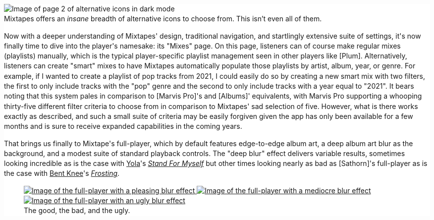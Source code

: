   <img type="image/jpeg" title="Page 2 of alternative icons in dark mode" alt="Image of page 2 of alternative icons in dark mode" src="{{ site.dropbox }}/fourth-annual-ios-music-player-showcase/mixtapes/dark-icons-2.jpg">
</picture>
</a>
<figcaption>Mixtapes offers an <em>insane</em> breadth of alternative icons to choose from. This isn’t even all of them.</figcaption>
</figure>

Now with a deeper understanding of Mixtapes' design, traditional navigation, and startlingly extensive suite of settings, it's now finally time to dive into the player's namesake: its "Mixes" page. On this page, listeners can of course make regular mixes (playlists) manually, which is the typical player-specific playlist management seen in other players like [Plum]. Alternatively, listeners can create "smart" mixes to have Mixtapes automatically populate those playlists by artist, album, year, or genre. For example, if I wanted to create a playlist of pop tracks from 2021, I could easily do so by creating a new smart mix with two filters, the first to only include tracks with the "pop" genre and the second to only include tracks with a year equal to "2021". It bears noting that this system pales in comparison to [Marvis Pro]'s and [Albums]' equivalents, with Marvis Pro supporting a whooping thirty-five different filter criteria to choose from in comparison to Mixtapes' sad selection of five. However, what is there works exactly as described, and such a small suite of criteria may be easily forgiven given the app has only been available for a few months and is sure to receive expanded capabilities in the coming years.

That brings us finally to Mixtape's full-player, which by default features edge-to-edge album art, a deep album art blur as the background, and a modest suite of standard playback controls. The "deep blur" effect delivers variable results, sometimes looking incredible as is the case with [Yola](https://music.apple.com/us/artist/yola/203292917)'s [*Stand For Myself*](https://music.apple.com/us/album/stand-for-myself/1561240873) but other times looking nearly as bad as [Sathorn]'s full-player as is the case with [Bent Knee](https://music.apple.com/us/artist/bent-knee/474692510)'s [*Frosting*](https://music.apple.com/us/album/frosting/1588174160).

<figure class="three-images ios-screenshot">
<a href="{{ site.dropbox }}/fourth-annual-ios-music-player-showcase/mixtapes/good.webp">
<picture>
  <source type="image/webp" srcset="{{ site.dropbox }}/fourth-annual-ios-music-player-showcase/mixtapes/good.webp">
  <img type="image/jpeg" title="The full-player with a pleasing blur effect" alt="Image of the full-player with a pleasing blur effect" src="{{ site.dropbox }}/fourth-annual-ios-music-player-showcase/mixtapes/good.jpg">
</picture>
</a>
<a href="{{ site.dropbox }}/fourth-annual-ios-music-player-showcase/mixtapes/bad.webp">
<picture>
  <source type="image/webp" srcset="{{ site.dropbox }}/fourth-annual-ios-music-player-showcase/mixtapes/bad.webp">
  <img type="image/jpeg" title="The full-player with a mediocre blur effect" alt="Image of the full-player with a mediocre blur effect" src="{{ site.dropbox }}/fourth-annual-ios-music-player-showcase/mixtapes/bad.jpg">
</picture>
</a>
<a href="{{ site.dropbox }}/fourth-annual-ios-music-player-showcase/mixtapes/ugly.webp">
<picture>
  <source type="image/webp" srcset="{{ site.dropbox }}/fourth-annual-ios-music-player-showcase/mixtapes/ugly.webp">
  <img type="image/jpeg" title="The full-player with an ugly blur effect" alt="Image of the full-player with an ugly blur effect" src="{{ site.dropbox }}/fourth-annual-ios-music-player-showcase/mixtapes/ugly.jpg">
</picture>
</a>
<figcaption>The good, the bad, and the ugly.</figcaption>
</figure>


[^apple-dropped-the-ball]: Comically—despite coining the concept of "smart playlists" in the general public with iTunes over a decade ago—Apple failed to port the feature in any capacity whatsoever over to iOS.
[^bpm]: BPM metadata is not automatically provided for music downloaded either through Apple Music or iTunes, and thus must be manually set by the listener in order for Mixtapes to target. With that said, there are sure to be a handful of listener libraries out there with meticulously maintained metadata and would be overjoyed at the ability to quickly create smart mixes containing only tracks within a specific BPM range.
[^handful-of-nasty-bugs]: For example, you can completely break the app by hiding all tab bar items aside from "Albums", "Artists", "Mixes", and "Search". Don't do this though, since the only way to fix is deleting and redownloading the app, losing your data in the process.
[Marvis Pro]: https://appaddy.wixsite.com/marvis
[Albums]: https://apps.apple.com/us/app/albums-album-focused-player/id1469948986
[Soor]: https://soor.app
[Plum]: https://apps.apple.com/us/app/plum-music-player/id1441625664
[Sathorn]: https://sathorn.app